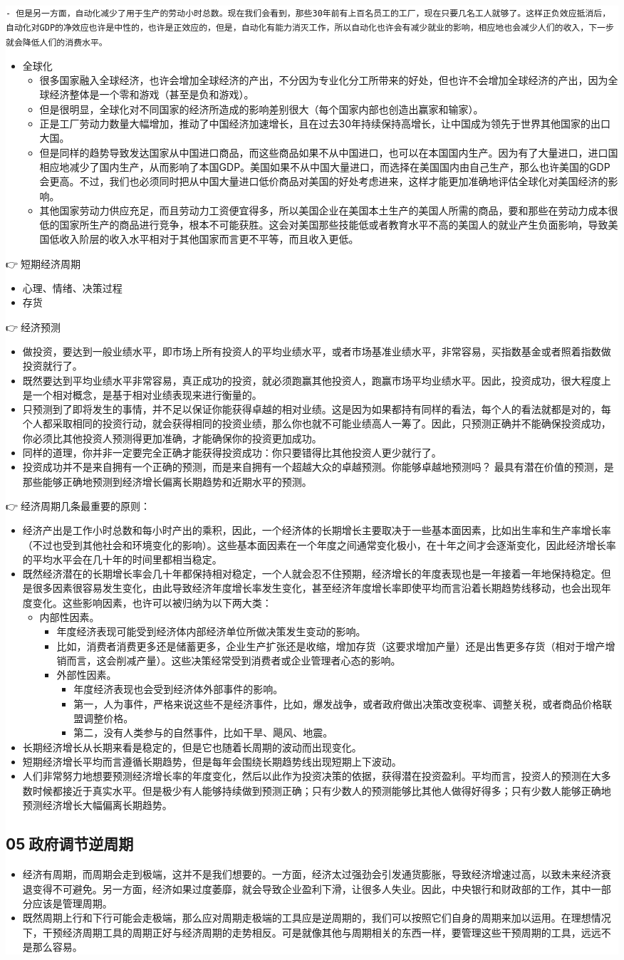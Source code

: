     - 但是另一方面，自动化减少了用于生产的劳动小时总数。现在我们会看到，那些30年前有上百名员工的工厂，现在只要几名工人就够了。这样正负效应抵消后，自动化对GDP的净效应也许是中性的，也许是正效应的，但是，自动化有能力消灭工作，所以自动化也许会有减少就业的影响，相应地也会减少人们的收入，下一步就会降低人们的消费水平。
  - 全球化
    - 很多国家融入全球经济，也许会增加全球经济的产出，不分因为专业化分工所带来的好处，但也许不会增加全球经济的产出，因为全球经济整体是一个零和游戏（甚至是负和游戏）。
    - 但是很明显，全球化对不同国家的经济所造成的影响差别很大（每个国家内部也创造出赢家和输家）。
    - 正是工厂劳动力数量大幅增加，推动了中国经济加速增长，且在过去30年持续保持高增长，让中国成为领先于世界其他国家的出口大国。
    - 但是同样的趋势导致发达国家从中国进口商品，而这些商品如果不从中国进口，也可以在本国国内生产。因为有了大量进口，进口国相应地减少了国内生产，从而影响了本国GDP。美国如果不从中国大量进口，而选择在美国国内由自己生产，那么也许美国的GDP会更高。不过，我们也必须同时把从中国大量进口低价商品对美国的好处考虑进来，这样才能更加准确地评估全球化对美国经济的影响。
    - 其他国家劳动力供应充足，而且劳动力工资便宜得多，所以美国企业在美国本土生产的美国人所需的商品，要和那些在劳动力成本很低的国家所生产的商品进行竞争，根本不可能获胜。这会对美国那些技能低或者教育水平不高的美国人的就业产生负面影响，导致美国低收入阶层的收入水平相对于其他国家而言更不平等，而且收入更低。

<aside> 👉 短期经济周期

</aside>

- 心理、情绪、决策过程
- 存货

<aside> 👉 经济预测

</aside>

- 做投资，要达到一般业绩水平，即市场上所有投资人的平均业绩水平，或者市场基准业绩水平，非常容易，买指数基金或者照着指数做投资就行了。
- 既然要达到平均业绩水平非常容易，真正成功的投资，就必须跑赢其他投资人，跑赢市场平均业绩水平。因此，投资成功，很大程度上是一个相对概念，是基于相对业绩表现来进行衡量的。
- 只预测到了即将发生的事情，并不足以保证你能获得卓越的相对业绩。这是因为如果都持有同样的看法，每个人的看法就都是对的，每个人都采取相同的投资行动，就会获得相同的投资业绩，那么你也就不可能业绩高人一筹了。因此，只预测正确并不能确保投资成功，你必须比其他投资人预测得更加准确，才能确保你的投资更加成功。
- 同样的道理，你并非一定要完全正确才能获得投资成功：你只要错得比其他投资人更少就行了。
- 投资成功并不是来自拥有一个正确的预测，而是来自拥有一个超越大众的卓越预测。你能够卓越地预测吗？ 最具有潜在价值的预测，是那些能够正确地预测到经济增长偏离长期趋势和近期水平的预测。

<aside> 👉 经济周期几条最重要的原则：

</aside>

- 经济产出是工作小时总数和每小时产出的乘积，因此，一个经济体的长期增长主要取决于一些基本面因素，比如出生率和生产率增长率（不过也受到其他社会和环境变化的影响）。这些基本面因素在一个年度之间通常变化极小，在十年之间才会逐渐变化，因此经济增长率的平均水平会在几十年的时间里都相当稳定。
- 既然经济潜在的长期增长率会几十年都保持相对稳定，一个人就会忍不住预期，经济增长的年度表现也是一年接着一年地保持稳定。但是很多因素很容易发生变化，由此导致经济年度增长率发生变化，甚至经济年度增长率即使平均而言沿着长期趋势线移动，也会出现年度变化。这些影响因素，也许可以被归纳为以下两大类：
  - 内部性因素。
    - 年度经济表现可能受到经济体内部经济单位所做决策发生变动的影响。
    - 比如，消费者消费更多还是储蓄更多，企业生产扩张还是收缩，增加存货（这要求增加产量）还是出售更多存货（相对于增产增销而言，这会削减产量）。这些决策经常受到消费者或企业管理者心态的影响。
    - 外部性因素。
      - 年度经济表现也会受到经济体外部事件的影响。
      - 第一，人为事件，严格来说这些不是经济事件，比如，爆发战争，或者政府做出决策改变税率、调整关税，或者商品价格联盟调整价格。
      - 第二，没有人类参与的自然事件，比如干旱、飓风、地震。
- 长期经济增长从长期来看是稳定的，但是它也随着长周期的波动而出现变化。
- 短期经济增长平均而言遵循长期趋势，但是每年会围绕长期趋势线出现短期上下波动。
- 人们非常努力地想要预测经济增长率的年度变化，然后以此作为投资决策的依据，获得潜在投资盈利。平均而言，投资人的预测在大多数时候都接近于真实水平。但是极少有人能够持续做到预测正确；只有少数人的预测能够比其他人做得好得多；只有少数人能够正确地预测经济增长大幅偏离长期趋势。

## 05 政府调节逆周期

- 经济有周期，而周期会走到极端，这并不是我们想要的。一方面，经济太过强劲会引发通货膨胀，导致经济增速过高，以致未来经济衰退变得不可避免。另一方面，经济如果过度萎靡，就会导致企业盈利下滑，让很多人失业。因此，中央银行和财政部的工作，其中一部分应该是管理周期。
- 既然周期上行和下行可能会走极端，那么应对周期走极端的工具应是逆周期的，我们可以按照它们自身的周期来加以运用。在理想情况下，干预经济周期工具的周期正好与经济周期的走势相反。可是就像其他与周期相关的东西一样，要管理这些干预周期的工具，远远不是那么容易。
